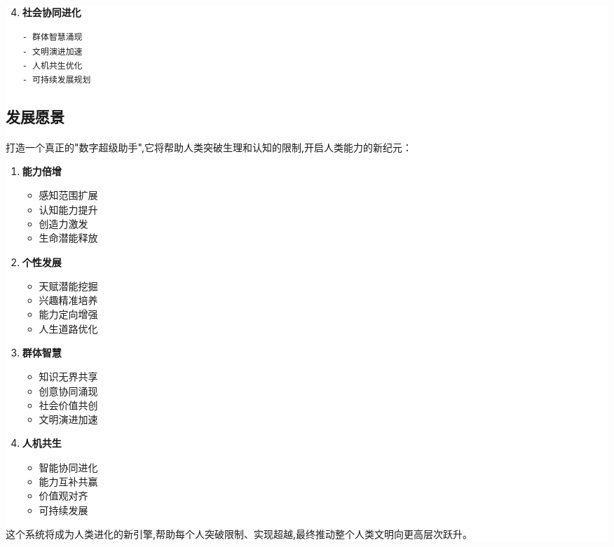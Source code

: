 4. **社会协同进化**
   ```plaintext
   - 群体智慧涌现
   - 文明演进加速
   - 人机共生优化
   - 可持续发展规划
   ```

## 发展愿景

打造一个真正的"数字超级助手",它将帮助人类突破生理和认知的限制,开启人类能力的新纪元：

1. **能力倍增**
   - 感知范围扩展
   - 认知能力提升
   - 创造力激发
   - 生命潜能释放

2. **个性发展**
   - 天赋潜能挖掘
   - 兴趣精准培养
   - 能力定向增强
   - 人生道路优化

3. **群体智慧**
   - 知识无界共享
   - 创意协同涌现
   - 社会价值共创
   - 文明演进加速

4. **人机共生**
   - 智能协同进化
   - 能力互补共赢
   - 价值观对齐
   - 可持续发展

这个系统将成为人类进化的新引擎,帮助每个人突破限制、实现超越,最终推动整个人类文明向更高层次跃升。
